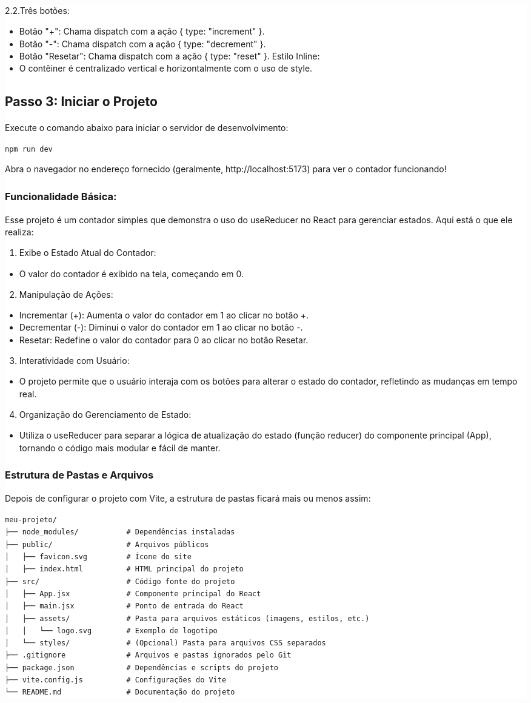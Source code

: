 2.2.Três botões:
- Botão "+": Chama dispatch com a ação { type: "increment" }.
- Botão "-": Chama dispatch com a ação { type: "decrement" }.
- Botão "Resetar": Chama dispatch com a ação { type: "reset" }.
Estilo Inline:
- O contêiner é centralizado vertical e horizontalmente com o uso de style.


## Passo 3: Iniciar o Projeto
Execute o comando abaixo para iniciar o servidor de desenvolvimento:
```
npm run dev
```
Abra o navegador no endereço fornecido (geralmente, http://localhost:5173) para ver o contador funcionando!

### Funcionalidade Básica:
Esse projeto é um contador simples que demonstra o uso do useReducer no React para gerenciar estados. Aqui está o que ele realiza:

1. Exibe o Estado Atual do Contador:
- O valor do contador é exibido na tela, começando em 0.

2. Manipulação de Ações:
- Incrementar (+): Aumenta o valor do contador em 1 ao clicar no botão +.
- Decrementar (-): Diminui o valor do contador em 1 ao clicar no botão -.
- Resetar: Redefine o valor do contador para 0 ao clicar no botão Resetar.

3. Interatividade com Usuário:
- O projeto permite que o usuário interaja com os botões para alterar o estado do contador, refletindo as mudanças em tempo real.

4. Organização do Gerenciamento de Estado:
- Utiliza o useReducer para separar a lógica de atualização do estado (função reducer) do componente principal (App), tornando o código mais modular e fácil de manter.

### Estrutura de Pastas e Arquivos
Depois de configurar o projeto com Vite, a estrutura de pastas ficará mais ou menos assim:
```
meu-projeto/
├── node_modules/           # Dependências instaladas
├── public/                 # Arquivos públicos
│   ├── favicon.svg         # Ícone do site
│   ├── index.html          # HTML principal do projeto
├── src/                    # Código fonte do projeto
│   ├── App.jsx             # Componente principal do React
│   ├── main.jsx            # Ponto de entrada do React
│   ├── assets/             # Pasta para arquivos estáticos (imagens, estilos, etc.)
│   │   └── logo.svg        # Exemplo de logotipo
│   └── styles/             # (Opcional) Pasta para arquivos CSS separados
├── .gitignore              # Arquivos e pastas ignorados pelo Git
├── package.json            # Dependências e scripts do projeto
├── vite.config.js          # Configurações do Vite
└── README.md               # Documentação do projeto
```
